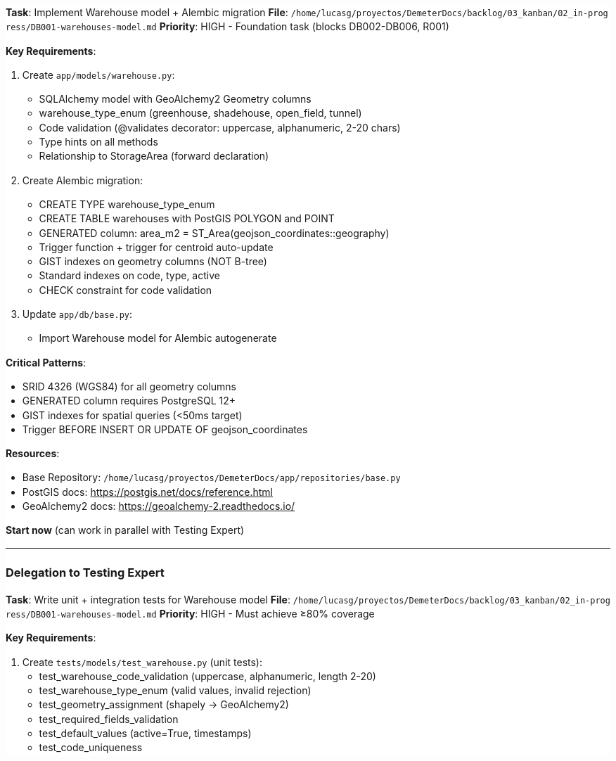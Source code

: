 **Task**: Implement Warehouse model + Alembic migration
**File**:
`/home/lucasg/proyectos/DemeterDocs/backlog/03_kanban/02_in-progress/DB001-warehouses-model.md`
**Priority**: HIGH - Foundation task (blocks DB002-DB006, R001)

**Key Requirements**:

1. Create `app/models/warehouse.py`:
    - SQLAlchemy model with GeoAlchemy2 Geometry columns
    - warehouse_type_enum (greenhouse, shadehouse, open_field, tunnel)
    - Code validation (@validates decorator: uppercase, alphanumeric, 2-20 chars)
    - Type hints on all methods
    - Relationship to StorageArea (forward declaration)

2. Create Alembic migration:
    - CREATE TYPE warehouse_type_enum
    - CREATE TABLE warehouses with PostGIS POLYGON and POINT
    - GENERATED column: area_m2 = ST_Area(geojson_coordinates::geography)
    - Trigger function + trigger for centroid auto-update
    - GIST indexes on geometry columns (NOT B-tree)
    - Standard indexes on code, type, active
    - CHECK constraint for code validation

3. Update `app/db/base.py`:
    - Import Warehouse model for Alembic autogenerate

**Critical Patterns**:

- SRID 4326 (WGS84) for all geometry columns
- GENERATED column requires PostgreSQL 12+
- GIST indexes for spatial queries (<50ms target)
- Trigger BEFORE INSERT OR UPDATE OF geojson_coordinates

**Resources**:

- Base Repository: `/home/lucasg/proyectos/DemeterDocs/app/repositories/base.py`
- PostGIS docs: https://postgis.net/docs/reference.html
- GeoAlchemy2 docs: https://geoalchemy-2.readthedocs.io/

**Start now** (can work in parallel with Testing Expert)

---

### Delegation to Testing Expert

**Task**: Write unit + integration tests for Warehouse model
**File**:
`/home/lucasg/proyectos/DemeterDocs/backlog/03_kanban/02_in-progress/DB001-warehouses-model.md`
**Priority**: HIGH - Must achieve ≥80% coverage

**Key Requirements**:

1. Create `tests/models/test_warehouse.py` (unit tests):
    - test_warehouse_code_validation (uppercase, alphanumeric, length 2-20)
    - test_warehouse_type_enum (valid values, invalid rejection)
    - test_geometry_assignment (shapely → GeoAlchemy2)
    - test_required_fields_validation
    - test_default_values (active=True, timestamps)
    - test_code_uniqueness
